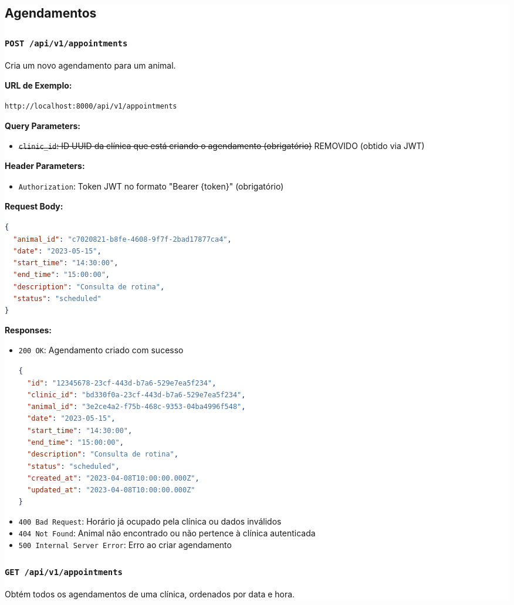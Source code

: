 ## Agendamentos

### `POST /api/v1/appointments`

Cria um novo agendamento para um animal.

**URL de Exemplo:**
```
http://localhost:8000/api/v1/appointments
```

**Query Parameters:**
- ~~`clinic_id`: ID UUID da clínica que está criando o agendamento (obrigatório)~~ REMOVIDO (obtido via JWT)

**Header Parameters:**
- `Authorization`: Token JWT no formato "Bearer {token}" (obrigatório)

**Request Body:**
```json
{
  "animal_id": "c7020821-b8fe-4608-9f7f-2bad17877ca4",
  "date": "2023-05-15",
  "start_time": "14:30:00",
  "end_time": "15:00:00",
  "description": "Consulta de rotina",
  "status": "scheduled"
}
```

**Responses:**
- `200 OK`: Agendamento criado com sucesso
  ```json
  {
    "id": "12345678-23cf-443d-b7a6-529e7ea5f234",
    "clinic_id": "bd330f0a-23cf-443d-b7a6-529e7ea5f234",
    "animal_id": "3e2ce4a2-f75b-468c-9353-04ba4996f548",
    "date": "2023-05-15",
    "start_time": "14:30:00",
    "end_time": "15:00:00",
    "description": "Consulta de rotina",
    "status": "scheduled",
    "created_at": "2023-04-08T10:00:00.000Z",
    "updated_at": "2023-04-08T10:00:00.000Z"
  }
  ```
- `400 Bad Request`: Horário já ocupado pela clínica ou dados inválidos
- `404 Not Found`: Animal não encontrado ou não pertence à clínica autenticada
- `500 Internal Server Error`: Erro ao criar agendamento

### `GET /api/v1/appointments`

Obtém todos os agendamentos de uma clínica, ordenados por data e hora.
